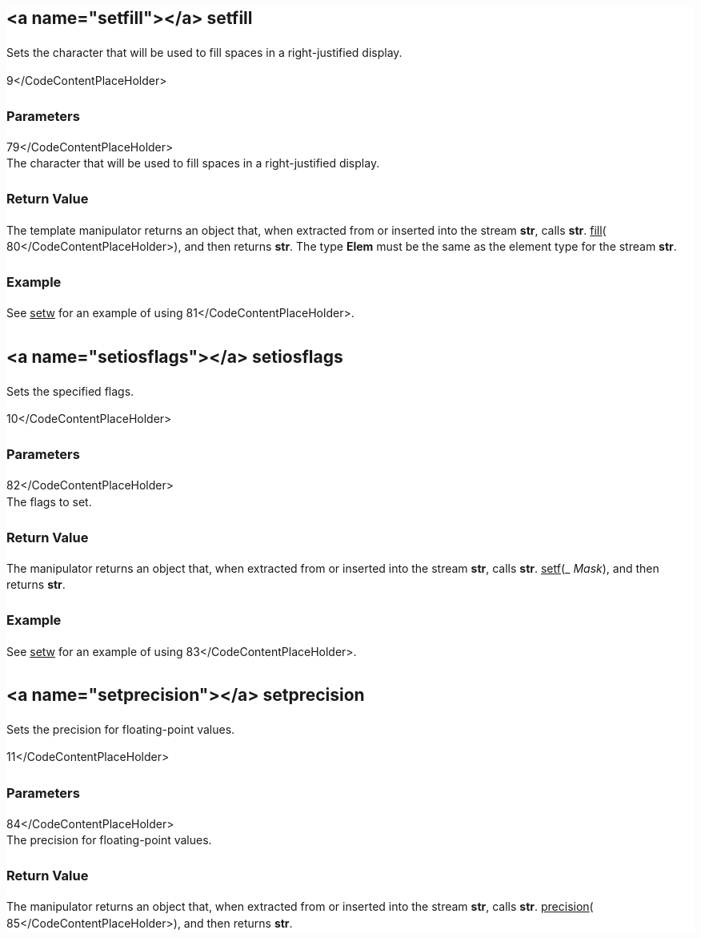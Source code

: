 ##  \<a name="setfill">\</a>  setfill  
 Sets the character that will be used to fill spaces in a right-justified display.  
  
<CodeContentPlaceHolder>9\</CodeContentPlaceHolder>  
### Parameters  
 <CodeContentPlaceHolder>79\</CodeContentPlaceHolder>  
 The character that will be used to fill spaces in a right-justified display.  
  
### Return Value  
 The template manipulator returns an object that, when extracted from or inserted into the stream **str**, calls **str**. [fill](../vs140/basic_ios-class.md#basic_ios__fill)( <CodeContentPlaceHolder>80\</CodeContentPlaceHolder>), and then returns **str**. The type **Elem** must be the same as the element type for the stream **str**.  
  
### Example  
  See [setw](../vs140/-iomanip--functions.md#setw) for an example of using <CodeContentPlaceHolder>81\</CodeContentPlaceHolder>.  
  
##  \<a name="setiosflags">\</a>  setiosflags  
 Sets the specified flags.  
  
<CodeContentPlaceHolder>10\</CodeContentPlaceHolder>  
### Parameters  
 <CodeContentPlaceHolder>82\</CodeContentPlaceHolder>  
 The flags to set.  
  
### Return Value  
 The manipulator returns an object that, when extracted from or inserted into the stream **str**, calls **str**. [setf](../vs140/ios_base-class.md#ios_base__setf)(_                        *Mask*), and then returns **str**.  
  
### Example  
  See [setw](../vs140/-iomanip--functions.md#setw) for an example of using <CodeContentPlaceHolder>83\</CodeContentPlaceHolder>.  
  
##  \<a name="setprecision">\</a>  setprecision  
 Sets the precision for floating-point values.  
  
<CodeContentPlaceHolder>11\</CodeContentPlaceHolder>  
### Parameters  
 <CodeContentPlaceHolder>84\</CodeContentPlaceHolder>  
 The precision for floating-point values.  
  
### Return Value  
 The manipulator returns an object that, when extracted from or inserted into the stream **str**, calls **str**. [precision](../vs140/ios_base-class.md#ios_base__precision)( <CodeContentPlaceHolder>85\</CodeContentPlaceHolder>), and then returns **str**.  
  